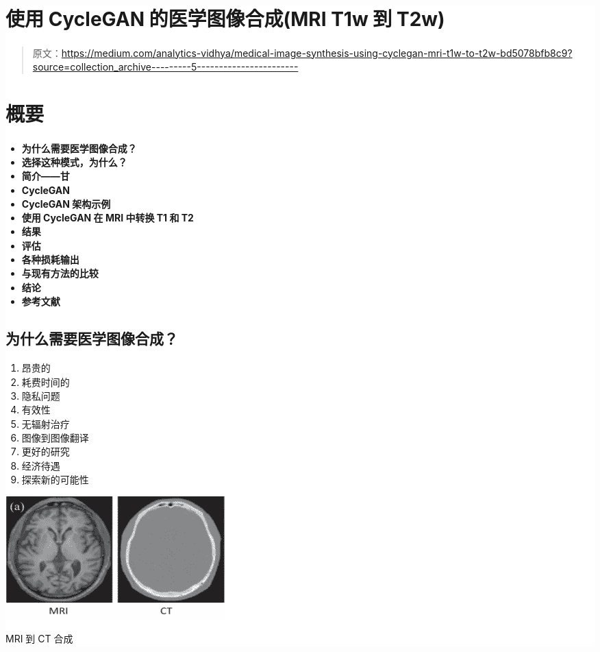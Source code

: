 # 使用 CycleGAN 的医学图像合成(MRI T1w 到 T2w)

> 原文：<https://medium.com/analytics-vidhya/medical-image-synthesis-using-cyclegan-mri-t1w-to-t2w-bd5078bfb8c9?source=collection_archive---------5----------------------->

# **概要**

*   **为什么需要医学图像合成？**
*   **选择这种模式，为什么？**
*   **简介——甘**
*   **CycleGAN**
*   **CycleGAN 架构示例**
*   **使用 CycleGAN 在 MRI 中转换 T1 和 T2**
*   **结果**
*   **评估**
*   **各种损耗输出**
*   **与现有方法的比较**
*   **结论**
*   **参考文献**

## 为什么需要医学图像合成？

1.  昂贵的
2.  耗费时间的
3.  隐私问题
4.  有效性
5.  无辐射治疗
6.  图像到图像翻译
7.  更好的研究
8.  经济待遇
9.  探索新的可能性

![](img/f8bb2ffb8b59d346bcbafe679165e580.png)

MRI 到 CT 合成
